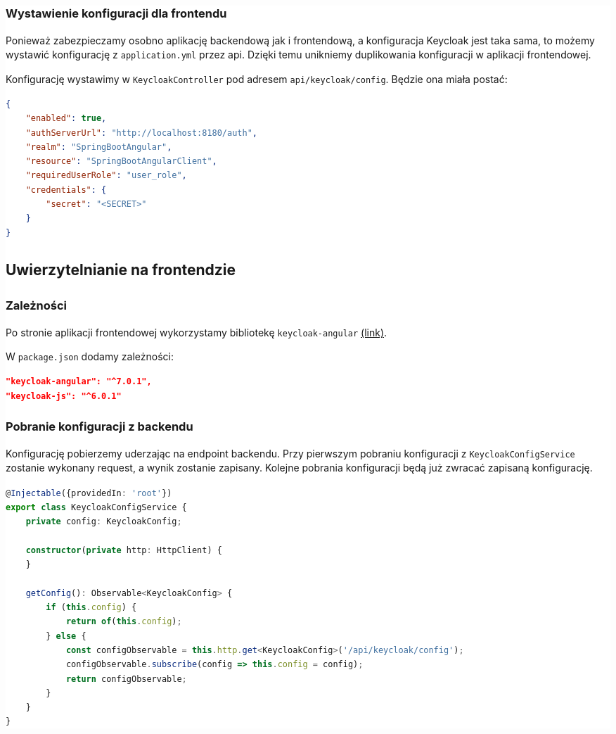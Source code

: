 ### Wystawienie konfiguracji dla frontendu

Ponieważ zabezpieczamy osobno aplikację backendową jak i frontendową, a konfiguracja Keycloak jest taka sama, to możemy wystawić konfigurację z `application.yml` przez api. Dzięki temu unikniemy duplikowania konfiguracji w aplikacji frontendowej.

Konfigurację wystawimy w `KeycloakController` pod adresem `api/keycloak/config`. Będzie ona miała postać:

```json
{
    "enabled": true,
    "authServerUrl": "http://localhost:8180/auth",
    "realm": "SpringBootAngular",
    "resource": "SpringBootAngularClient",
    "requiredUserRole": "user_role",
    "credentials": {
        "secret": "<SECRET>"
    }
}
```

## Uwierzytelnianie na frontendzie

### Zależności

Po stronie aplikacji frontendowej wykorzystamy bibliotekę `keycloak-angular` [(link)](https://github.com/mauriciovigolo/keycloak-angular#readme).

W `package.json` dodamy zależności:

```json
"keycloak-angular": "^7.0.1",
"keycloak-js": "^6.0.1"
```

### Pobranie konfiguracji z backendu

Konfigurację pobierzemy uderzając na endpoint backendu.
Przy pierwszym pobraniu konfiguracji z `KeycloakConfigService` zostanie wykonany request, a wynik zostanie zapisany. Kolejne pobrania konfiguracji będą już zwracać zapisaną konfigurację.

```typescript
@Injectable({providedIn: 'root'})
export class KeycloakConfigService {
    private config: KeycloakConfig;

    constructor(private http: HttpClient) {
    }

    getConfig(): Observable<KeycloakConfig> {
        if (this.config) {
            return of(this.config);
        } else {
            const configObservable = this.http.get<KeycloakConfig>('/api/keycloak/config');
            configObservable.subscribe(config => this.config = config);
            return configObservable;
        }
    }
}
```
